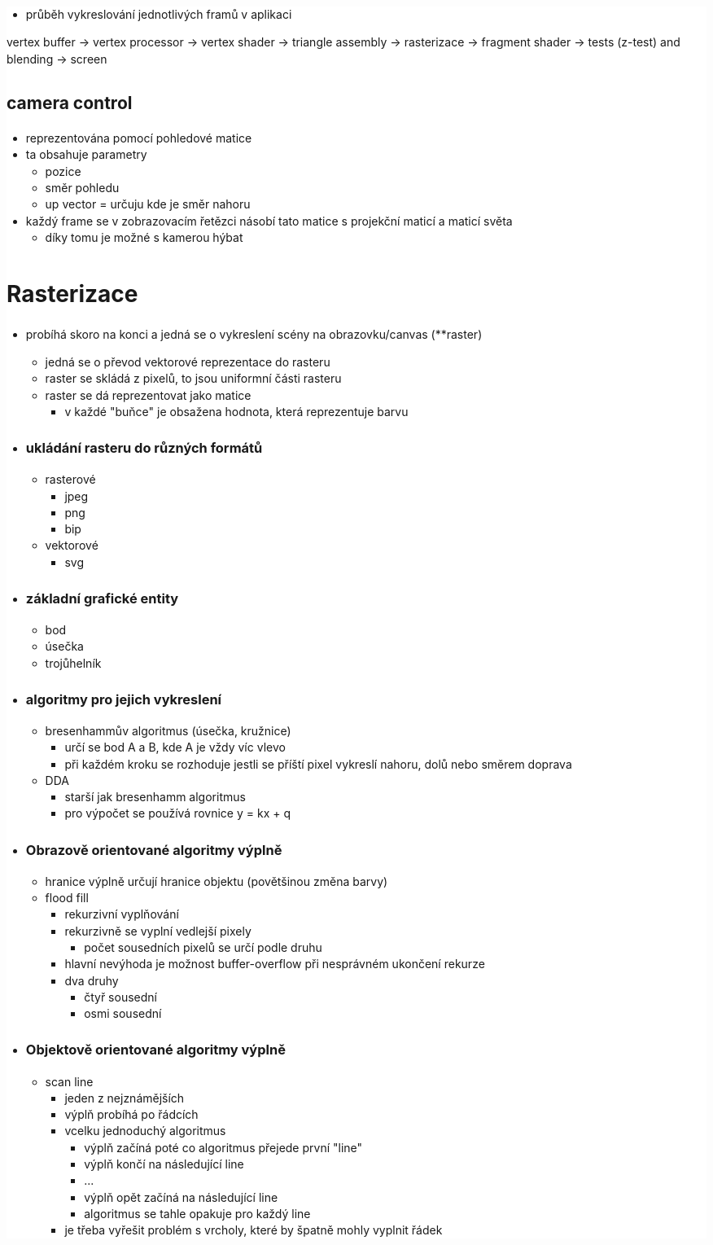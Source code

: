 * průběh vykreslování jednotlivých framů v aplikaci
 
 vertex buffer -> vertex processor -> vertex shader -> triangle assembly -> rasterizace -> fragment shader -> tests (z-test) and blending -> screen

## camera control

* reprezentována pomocí pohledové matice
* ta obsahuje parametry
	* pozice
	* směr pohledu
	* up vector = určuju kde je směr nahoru
* každý frame se v zobrazovacím řetězci násobí tato matice s projekční maticí a maticí světa
	* díky tomu je možné s kamerou hýbat
 
# Rasterizace

* probíhá  skoro na konci a jedná se o vykreslení scény na obrazovku/canvas (**raster)
	* jedná se o převod vektorové reprezentace do rasteru
	* raster se skládá z pixelů, to jsou uniformní části rasteru
	* raster se dá reprezentovat jako matice
		* v každé "buňce" je obsažena hodnota, která reprezentuje barvu
		
* ### ukládání rasteru do různých formátů
	* rasterové
		* jpeg
		* png
		* bip
	* vektorové
		* svg
		
* ### základní grafické entity
	* bod
	* úsečka
	* trojůhelník
	
* ### algoritmy pro jejich vykreslení
	* bresenhammův algoritmus (úsečka, kružnice)
		* určí se bod A a B, kde A je vždy víc vlevo
		* při každém kroku se rozhoduje jestli se příští pixel vykreslí nahoru, dolů nebo směrem doprava
	* DDA
		* starší jak bresenhamm algoritmus
		* pro výpočet se používá rovnice y = kx + q
		
* ### Obrazově orientované algoritmy výplně
	* hranice výplně určují hranice objektu (povětšinou změna barvy)
	* flood fill
		* rekurzivní vyplňování
		* rekurzivně se vyplní vedlejší pixely
			* počet sousedních pixelů se určí podle druhu
		* hlavní nevýhoda je možnost buffer-overflow při nesprávném ukončení rekurze
		* dva druhy
			* čtyř sousední
			* osmi sousední
* ### Objektově orientované algoritmy výplně
	* scan line
		* jeden z nejznámějších
		* výplň probíhá po řádcích
		* vcelku jednoduchý algoritmus
			* výplň začíná poté co algoritmus přejede první "line"
			* výplň končí na následující line
			* ...
			* výplň opět začíná na následující line
			* algoritmus se tahle opakuje pro každý line
		* je třeba vyřešit problém s vrcholy, které by špatně mohly vyplnit řádek